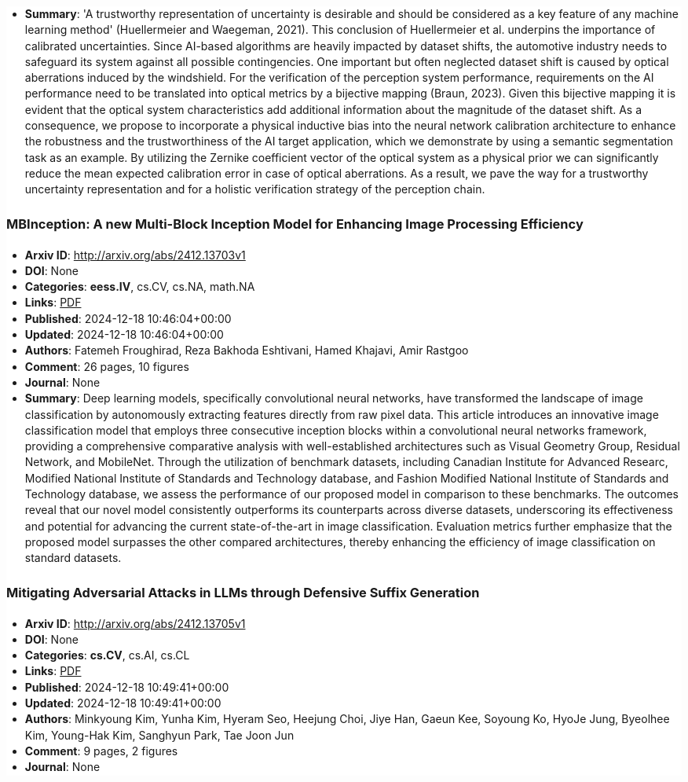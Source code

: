 - **Summary**: 'A trustworthy representation of uncertainty is desirable and should be considered as a key feature of any machine learning method' (Huellermeier and Waegeman, 2021). This conclusion of Huellermeier et al. underpins the importance of calibrated uncertainties. Since AI-based algorithms are heavily impacted by dataset shifts, the automotive industry needs to safeguard its system against all possible contingencies. One important but often neglected dataset shift is caused by optical aberrations induced by the windshield. For the verification of the perception system performance, requirements on the AI performance need to be translated into optical metrics by a bijective mapping (Braun, 2023). Given this bijective mapping it is evident that the optical system characteristics add additional information about the magnitude of the dataset shift. As a consequence, we propose to incorporate a physical inductive bias into the neural network calibration architecture to enhance the robustness and the trustworthiness of the AI target application, which we demonstrate by using a semantic segmentation task as an example. By utilizing the Zernike coefficient vector of the optical system as a physical prior we can significantly reduce the mean expected calibration error in case of optical aberrations. As a result, we pave the way for a trustworthy uncertainty representation and for a holistic verification strategy of the perception chain.



### MBInception: A new Multi-Block Inception Model for Enhancing Image Processing Efficiency
- **Arxiv ID**: http://arxiv.org/abs/2412.13703v1
- **DOI**: None
- **Categories**: **eess.IV**, cs.CV, cs.NA, math.NA
- **Links**: [PDF](http://arxiv.org/pdf/2412.13703v1)
- **Published**: 2024-12-18 10:46:04+00:00
- **Updated**: 2024-12-18 10:46:04+00:00
- **Authors**: Fatemeh Froughirad, Reza Bakhoda Eshtivani, Hamed Khajavi, Amir Rastgoo
- **Comment**: 26 pages, 10 figures
- **Journal**: None
- **Summary**: Deep learning models, specifically convolutional neural networks, have transformed the landscape of image classification by autonomously extracting features directly from raw pixel data. This article introduces an innovative image classification model that employs three consecutive inception blocks within a convolutional neural networks framework, providing a comprehensive comparative analysis with well-established architectures such as Visual Geometry Group, Residual Network, and MobileNet. Through the utilization of benchmark datasets, including Canadian Institute for Advanced Researc, Modified National Institute of Standards and Technology database, and Fashion Modified National Institute of Standards and Technology database, we assess the performance of our proposed model in comparison to these benchmarks. The outcomes reveal that our novel model consistently outperforms its counterparts across diverse datasets, underscoring its effectiveness and potential for advancing the current state-of-the-art in image classification. Evaluation metrics further emphasize that the proposed model surpasses the other compared architectures, thereby enhancing the efficiency of image classification on standard datasets.



### Mitigating Adversarial Attacks in LLMs through Defensive Suffix Generation
- **Arxiv ID**: http://arxiv.org/abs/2412.13705v1
- **DOI**: None
- **Categories**: **cs.CV**, cs.AI, cs.CL
- **Links**: [PDF](http://arxiv.org/pdf/2412.13705v1)
- **Published**: 2024-12-18 10:49:41+00:00
- **Updated**: 2024-12-18 10:49:41+00:00
- **Authors**: Minkyoung Kim, Yunha Kim, Hyeram Seo, Heejung Choi, Jiye Han, Gaeun Kee, Soyoung Ko, HyoJe Jung, Byeolhee Kim, Young-Hak Kim, Sanghyun Park, Tae Joon Jun
- **Comment**: 9 pages, 2 figures
- **Journal**: None